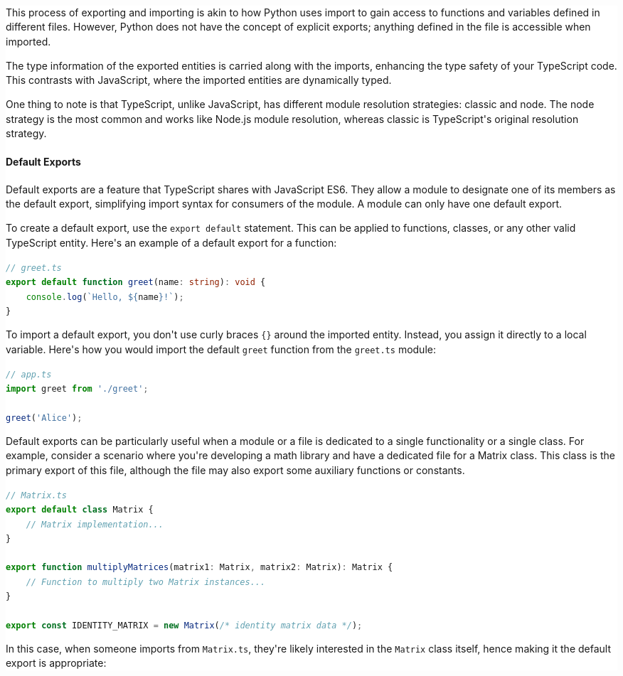 This process of exporting and importing is akin to how Python uses import to gain access to functions and variables defined in different files. However, Python does not have the concept of explicit exports; anything defined in the file is accessible when imported.

The type information of the exported entities is carried along with the imports, enhancing the type safety of your TypeScript code. This contrasts with JavaScript, where the imported entities are dynamically typed.

One thing to note is that TypeScript, unlike JavaScript, has different module resolution strategies: classic and node. The node strategy is the most common and works like Node.js module resolution, whereas classic is TypeScript's original resolution strategy.
#### Default Exports
Default exports are a feature that TypeScript shares with JavaScript ES6. They allow a module to designate one of its members as the default export, simplifying import syntax for consumers of the module. A module can only have one default export.

To create a default export, use the `export default` statement. This can be applied to functions, classes, or any other valid TypeScript entity. Here's an example of a default export for a function:

```typescript
// greet.ts
export default function greet(name: string): void {
    console.log(`Hello, ${name}!`);
}
```

To import a default export, you don't use curly braces `{}` around the imported entity. Instead, you assign it directly to a local variable. Here's how you would import the default `greet` function from the `greet.ts` module:

```typescript
// app.ts
import greet from './greet';

greet('Alice');
```

Default exports can be particularly useful when a module or a file is dedicated to a single functionality or a single class. For example, consider a scenario where you're developing a math library and have a dedicated file for a Matrix class. This class is the primary export of this file, although the file may also export some auxiliary functions or constants.

```typescript
// Matrix.ts
export default class Matrix {
    // Matrix implementation...
}

export function multiplyMatrices(matrix1: Matrix, matrix2: Matrix): Matrix {
    // Function to multiply two Matrix instances...
}

export const IDENTITY_MATRIX = new Matrix(/* identity matrix data */);
```

In this case, when someone imports from `Matrix.ts`, they're likely interested in the `Matrix` class itself, hence making it the default export is appropriate:
